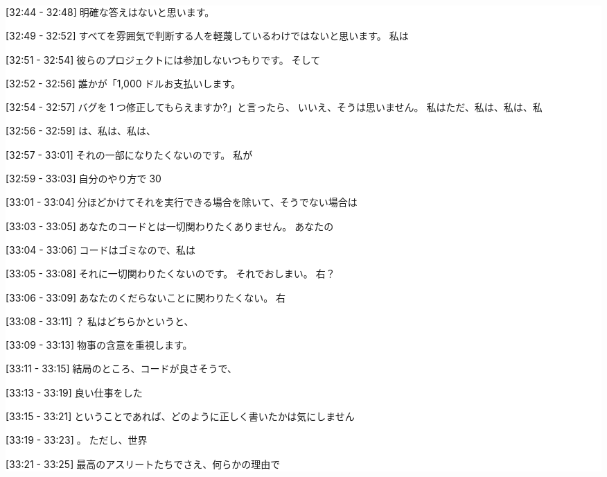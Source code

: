 [32:44 - 32:48]
明確な答えはないと思います。

[32:49 - 32:52]
すべてを雰囲気で判断する人を軽蔑しているわけではないと思います。 私は

[32:51 - 32:54]
彼らのプロジェクトには参加しないつもりです。 そして

[32:52 - 32:56]
誰かが「1,000 ドルお支払いします。

[32:54 - 32:57]
バグを 1 つ修正してもらえますか?」と言ったら、 いいえ、そうは思いません。 私はただ、私は、私は、私

[32:56 - 32:59]
は、私は、私は、

[32:57 - 33:01]
それの一部になりたくないのです。 私が

[32:59 - 33:03]
自分のやり方で 30

[33:01 - 33:04]
分ほどかけてそれを実行できる場合を除いて、そうでない場合は

[33:03 - 33:05]
あなたのコードとは一切関わりたくありません。 あなたの

[33:04 - 33:06]
コードはゴミなので、私は

[33:05 - 33:08]
それに一切関わりたくないのです。 それでおしまい。 右？

[33:06 - 33:09]
あなたのくだらないことに関わりたくない。   右

[33:08 - 33:11]
？ 私はどちらかというと、

[33:09 - 33:13]
物事の含意を重視します。

[33:11 - 33:15]
結局のところ、コードが良さそうで、

[33:13 - 33:19]
良い仕事をした

[33:15 - 33:21]
ということであれば、どのように正しく書いたかは気にしません

[33:19 - 33:23]
。 ただし、世界

[33:21 - 33:25]
最高のアスリートたちでさえ、何らかの理由で
